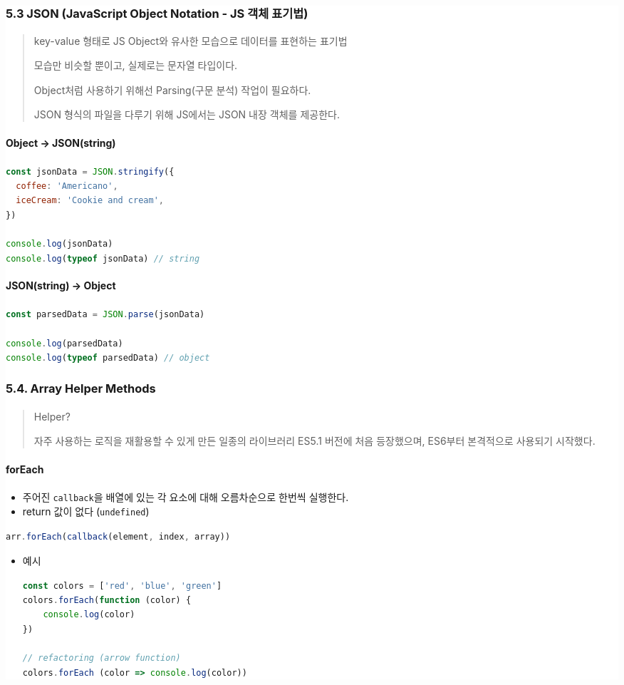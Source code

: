   

### 5.3 JSON (JavaScript Object Notation - JS 객체 표기법)

> key-value 형태로 JS Object와 유사한 모습으로 데이터를 표현하는 표기법
>
> 모습만 비슷할 뿐이고, 실제로는 문자열 타입이다.
>
> Object처럼 사용하기 위해선 Parsing(구문 분석) 작업이 필요하다.
>
> JSON 형식의 파일을 다루기 위해 JS에서는 JSON 내장 객체를 제공한다.



#### Object -> JSON(string)

```javascript
const jsonData = JSON.stringify({
  coffee: 'Americano',
  iceCream: 'Cookie and cream',
})

console.log(jsonData)
console.log(typeof jsonData) // string
```



#### JSON(string) -> Object

```javascript
const parsedData = JSON.parse(jsonData)

console.log(parsedData)
console.log(typeof parsedData) // object
```



### 5.4. Array Helper Methods

> Helper?
>
> 자주 사용하는 로직을 재활용할 수 있게 만든 일종의 라이브러리
> ES5.1 버전에 처음 등장했으며, ES6부터 본격적으로 사용되기 시작했다.



#### forEach

* 주어진 `callback`을 배열에 있는 각 요소에 대해 오름차순으로 한번씩 실행한다.
* return 값이 없다 (`undefined`)

```javascript
arr.forEach(callback(element, index, array))
```

* 예시

  ```javascript
  const colors = ['red', 'blue', 'green']
  colors.forEach(function (color) {
      console.log(color)
  })
  
  // refactoring (arrow function)
  colors.forEach (color => console.log(color))
  ```
